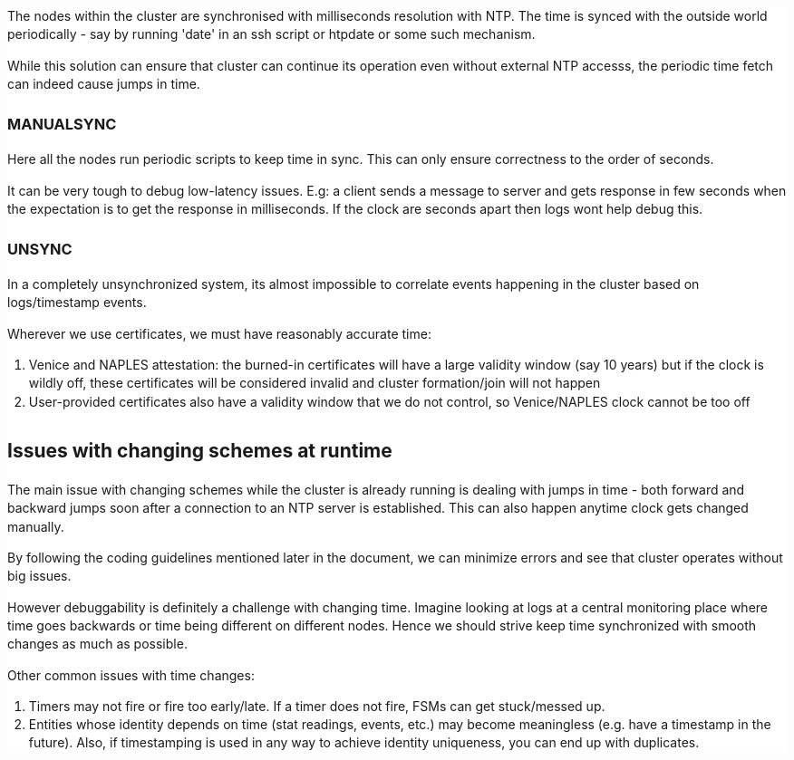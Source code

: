 The nodes within the cluster are synchronised with milliseconds resolution with
NTP.  The time is synced with the outside world periodically - say by running
'date' in an ssh script or htpdate or some such mechanism.

While this solution can ensure that cluster can continue its operation even without
external NTP accesss, the periodic time fetch can indeed cause jumps in time.

### MANUALSYNC

Here all the nodes run periodic scripts to keep time in sync. This can only ensure
correctness to the order of seconds.

It can be very tough to debug low-latency issues.  E.g: a client sends a
message to server and gets response in few seconds when the expectation is to
get the response in milliseconds. If the clock are seconds apart then logs wont
help debug this.

### UNSYNC

In a completely unsynchronized system, its almost impossible to correlate
events happening in the cluster based on logs/timestamp events.

Wherever we use certificates, we must have reasonably accurate time:

1. Venice and NAPLES attestation: the burned-in certificates will have a
       large validity window (say 10 years) but if the clock is wildly off,
       these certificates will be considered invalid and cluster formation/join
       will not happen
1. User-provided certificates also have a validity window that we do not
       control, so Venice/NAPLES clock cannot be too off

## Issues with changing schemes at runtime

The main issue with changing schemes while the cluster is already running is
dealing with jumps in time - both forward and backward jumps soon after a
connection to an NTP server is established.  This can also happen anytime clock
gets changed manually.

By following the coding guidelines mentioned later in the document, we can
minimize errors and see that cluster operates without big issues.

However debuggability is definitely a challenge with changing time. Imagine
looking at logs at a central monitoring place where time goes backwards or time
being different on different nodes. Hence we should strive keep time
synchronized with smooth changes as much as possible.

Other common issues with time changes:

1. Timers may not fire or fire too early/late. If a timer does not fire,
       FSMs can get stuck/messed up.
1. Entities whose identity depends on time (stat readings, events, etc.)
       may become meaningless (e.g. have a timestamp in the future). Also, if
       timestamping is used in any way to achieve identity uniqueness, you can
       end up with duplicates.
